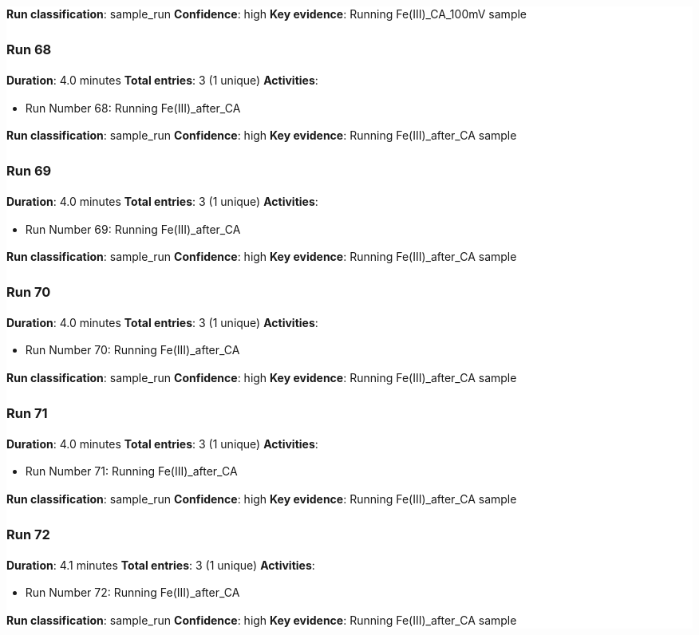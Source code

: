 **Run classification**: sample_run
**Confidence**: high
**Key evidence**: Running Fe(III)_CA_100mV sample

### Run 68
**Duration**: 4.0 minutes
**Total entries**: 3 (1 unique)
**Activities**:
- Run Number 68: Running Fe(III)_after_CA

**Run classification**: sample_run
**Confidence**: high
**Key evidence**: Running Fe(III)_after_CA sample

### Run 69
**Duration**: 4.0 minutes
**Total entries**: 3 (1 unique)
**Activities**:
- Run Number 69: Running Fe(III)_after_CA

**Run classification**: sample_run
**Confidence**: high
**Key evidence**: Running Fe(III)_after_CA sample

### Run 70
**Duration**: 4.0 minutes
**Total entries**: 3 (1 unique)
**Activities**:
- Run Number 70: Running Fe(III)_after_CA

**Run classification**: sample_run
**Confidence**: high
**Key evidence**: Running Fe(III)_after_CA sample

### Run 71
**Duration**: 4.0 minutes
**Total entries**: 3 (1 unique)
**Activities**:
- Run Number 71: Running Fe(III)_after_CA

**Run classification**: sample_run
**Confidence**: high
**Key evidence**: Running Fe(III)_after_CA sample

### Run 72
**Duration**: 4.1 minutes
**Total entries**: 3 (1 unique)
**Activities**:
- Run Number 72: Running Fe(III)_after_CA

**Run classification**: sample_run
**Confidence**: high
**Key evidence**: Running Fe(III)_after_CA sample
